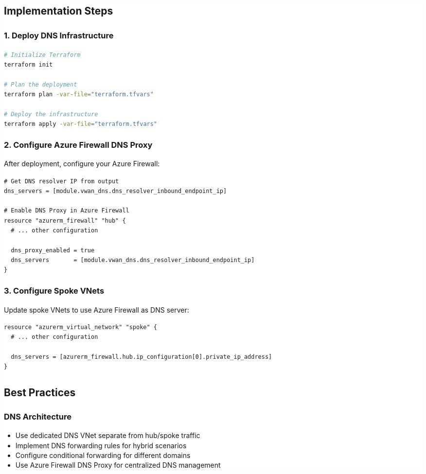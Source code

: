 ## Implementation Steps

### 1. Deploy DNS Infrastructure

```bash
# Initialize Terraform
terraform init

# Plan the deployment
terraform plan -var-file="terraform.tfvars"

# Deploy the infrastructure
terraform apply -var-file="terraform.tfvars"
```

### 2. Configure Azure Firewall DNS Proxy

After deployment, configure your Azure Firewall:

```hcl
# Get DNS resolver IP from output
dns_servers = [module.vwan_dns.dns_resolver_inbound_endpoint_ip]

# Enable DNS Proxy in Azure Firewall
resource "azurerm_firewall" "hub" {
  # ... other configuration
  
  dns_proxy_enabled = true
  dns_servers       = [module.vwan_dns.dns_resolver_inbound_endpoint_ip]
}
```

### 3. Configure Spoke VNets

Update spoke VNets to use Azure Firewall as DNS server:

```hcl
resource "azurerm_virtual_network" "spoke" {
  # ... other configuration
  
  dns_servers = [azurerm_firewall.hub.ip_configuration[0].private_ip_address]
}
```

## Best Practices

### DNS Architecture
- Use dedicated DNS VNet separate from hub/spoke traffic
- Implement DNS forwarding rules for hybrid scenarios
- Configure conditional forwarding for different domains
- Use Azure Firewall DNS Proxy for centralized DNS management
